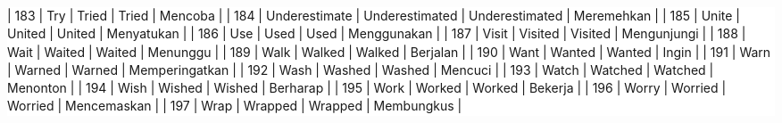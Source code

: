 | 183 |      Try      |      Tried     |      Tried     |       Mencoba       |
| 184 | Underestimate | Underestimated | Underestimated |      Meremehkan     |
| 185 |     Unite     |     United     |     United     |      Menyatukan     |
| 186 |      Use      |      Used      |      Used      |     Menggunakan     |
| 187 |     Visit     |     Visited    |     Visited    |     Mengunjungi     |
| 188 |      Wait     |     Waited     |     Waited     |       Menunggu      |
| 189 |      Walk     |     Walked     |     Walked     |       Berjalan      |
| 190 |      Want     |     Wanted     |     Wanted     |        Ingin        |
| 191 |      Warn     |     Warned     |     Warned     |    Memperingatkan   |
| 192 |      Wash     |     Washed     |     Washed     |       Mencuci       |
| 193 |     Watch     |     Watched    |     Watched    |       Menonton      |
| 194 |      Wish     |     Wished     |     Wished     |       Berharap      |
| 195 |      Work     |     Worked     |     Worked     |       Bekerja       |
| 196 |     Worry     |     Worried    |     Worried    |     Mencemaskan     |
| 197 |      Wrap     |     Wrapped    |     Wrapped    |      Membungkus     |
